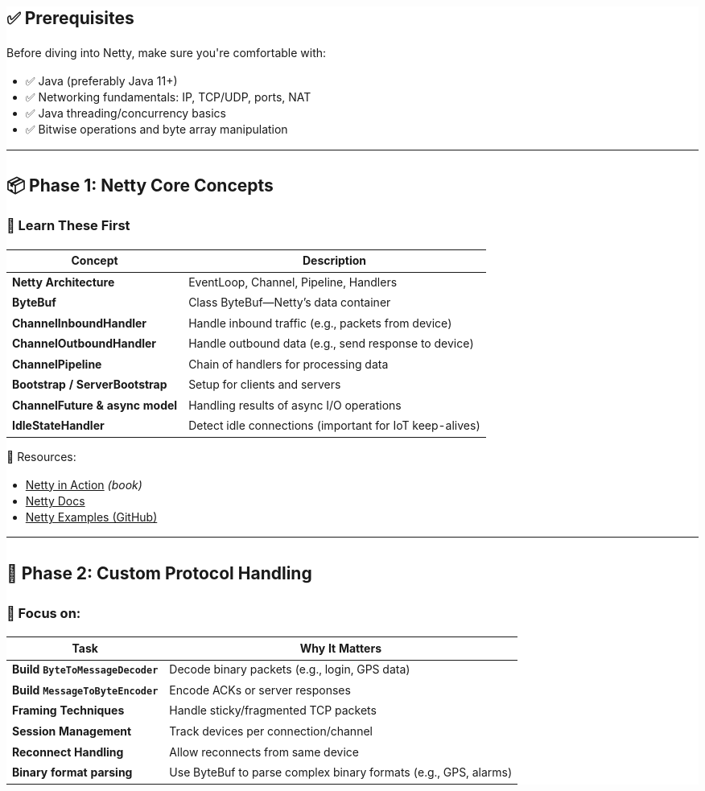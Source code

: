 
## ✅ Prerequisites

Before diving into Netty, make sure you're comfortable with:

- ✅ Java (preferably Java 11+)
- ✅ Networking fundamentals: IP, TCP/UDP, ports, NAT
- ✅ Java threading/concurrency basics
- ✅ Bitwise operations and byte array manipulation

---

## 📦 Phase 1: Netty Core Concepts

### 🔧 Learn These First

| Concept                     | Description |
|-----------------------------|-------------|
| **Netty Architecture**      | EventLoop, Channel, Pipeline, Handlers |
| **ByteBuf**                 | Class ByteBuf—Netty’s data container |
| **ChannelInboundHandler**   | Handle inbound traffic (e.g., packets from device) |
| **ChannelOutboundHandler**  | Handle outbound data (e.g., send response to device) |
| **ChannelPipeline**         | Chain of handlers for processing data |
| **Bootstrap / ServerBootstrap** | Setup for clients and servers |
| **ChannelFuture & async model** | Handling results of async I/O operations |
| **IdleStateHandler**        | Detect idle connections (important for IoT keep-alives) |

📘 Resources:
- [Netty in Action](https://www.oreilly.com/library/view/netty-in-action/9781638351740/) *(book)*
- [Netty Docs](https://netty.io/wiki/index.html)
- [Netty Examples (GitHub)](https://github.com/netty/netty/tree/4.1/example/src/main/java/io/netty/example)

---

## 🧠 Phase 2: Custom Protocol Handling

### 🎯 Focus on:
| Task                           | Why It Matters |
|--------------------------------|----------------|
| **Build `ByteToMessageDecoder`**  | Decode binary packets (e.g., login, GPS data) |
| **Build `MessageToByteEncoder`**  | Encode ACKs or server responses |
| **Framing Techniques**         | Handle sticky/fragmented TCP packets |
| **Session Management**         | Track devices per connection/channel |
| **Reconnect Handling**         | Allow reconnects from same device |
| **Binary format parsing**      | Use ByteBuf to parse complex binary formats (e.g., GPS, alarms) |
